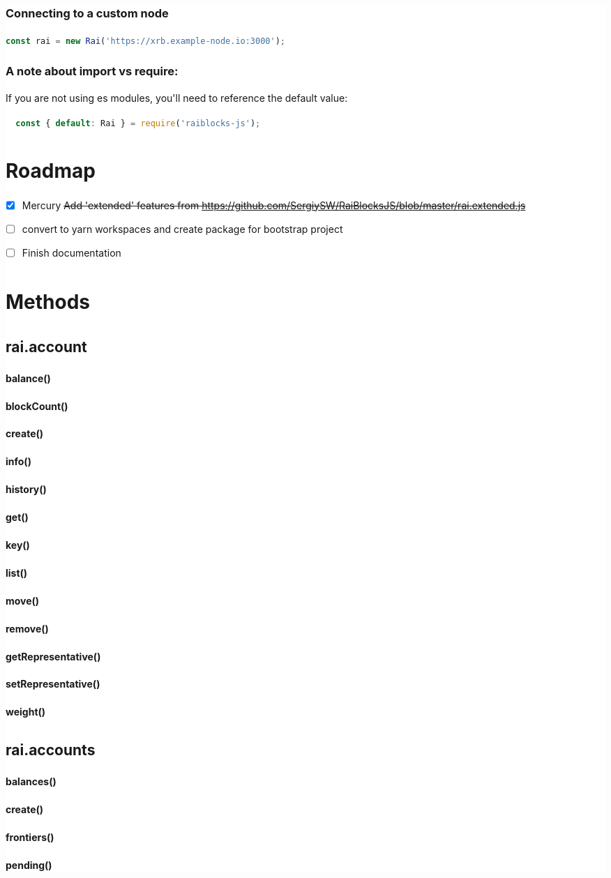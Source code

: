 ### Connecting to a custom node
```javascript
const rai = new Rai('https://xrb.example-node.io:3000');

```

### A note about import vs require:
  If you are not using es modules,
  you'll need to reference the default value:

  ```js
    const { default: Rai } = require('raiblocks-js');
  ```

# Roadmap
- [x] Mercury ~~Add 'extended' features from https://github.com/SergiySW/RaiBlocksJS/blob/master/rai.extended.js~~
- [ ] convert to yarn workspaces and create package for bootstrap project
- [ ] Finish documentation


# Methods
  ## rai.account
  #### balance()
  #### blockCount()
  #### create()
  #### info()
  #### history()
  #### get()
  #### key()
  #### list()
  #### move()
  #### remove()
  #### getRepresentative()
  #### setRepresentative()
  #### weight()

  ## rai.accounts
  #### balances()
  #### create()
  #### frontiers()
  #### pending()
